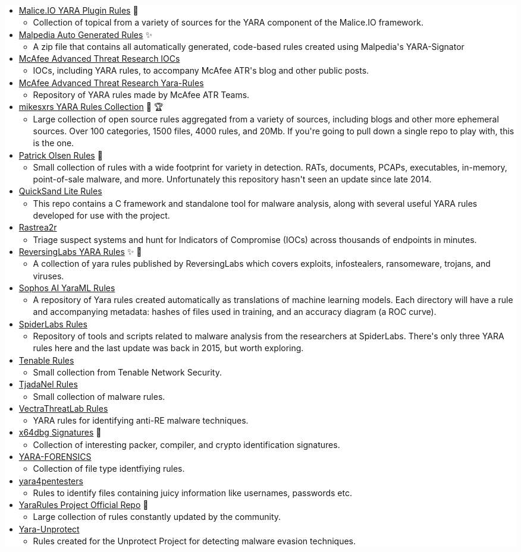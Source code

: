 * [Malice.IO YARA Plugin Rules](https://github.com/malice-plugins/yara/tree/master/rules) :eyes:
    - Collection of topical from a variety of sources for the YARA component of the Malice.IO framework.
* [Malpedia Auto Generated Rules](https://malpedia.caad.fkie.fraunhofer.de/api/get/yara/auto/zip) :sparkles:
    - A zip file that contains all automatically generated, code-based rules created using Malpedia's YARA-Signator
* [McAfee Advanced Threat Research IOCs](https://github.com/advanced-threat-research/IOCs)
    - IOCs, including YARA rules, to accompany McAfee ATR's blog and other public posts.
* [McAfee Advanced Threat Research Yara-Rules](https://github.com/advanced-threat-research/Yara-Rules)
    - Repository of YARA rules made by McAfee ATR Teams.
* [mikesxrs YARA Rules Collection](https://github.com/mikesxrs/Open-Source-YARA-rules) :eyes: :trophy:
    - Large collection of open source rules aggregated from a variety of sources, including blogs and other more ephemeral sources. Over 100 categories, 1500 files, 4000 rules, and 20Mb. If you're going to pull down a single repo to play with, this is the one.
* [Patrick Olsen Rules](https://github.com/prolsen/yara-rules) :gem:
    - Small collection of rules with a wide footprint for variety in detection. RATs, documents, PCAPs, executables, in-memory, point-of-sale malware, and more. Unfortunately this repository hasn't seen an update since late 2014.
* [QuickSand Lite Rules](https://github.com/tylabs/quicksand_lite)
    - This repo contains a C framework and standalone tool for malware analysis, along with several useful YARA rules developed for use with the project.
* [Rastrea2r](https://github.com/rastrea2r/rastrea2r)
    - Triage suspect systems and hunt for Indicators of Compromise (IOCs) across thousands of endpoints in minutes.
* [ReversingLabs YARA Rules](https://github.com/reversinglabs/reversinglabs-yara-rules) :sparkles: :eyes:
    - A collection of yara rules published by ReversingLabs which covers exploits, infostealers, ransomeware, trojans, and viruses. 
* [Sophos AI YaraML Rules](https://github.com/inv-ds-research/yaraml_rules)
    - A repository of Yara rules created automatically as translations of machine learning models. Each directory will have a rule and accompanying metadata: hashes of files used in training, and an accuracy diagram (a ROC curve).
* [SpiderLabs Rules](https://github.com/SpiderLabs/malware-analysis/tree/master/Yara)
    - Repository of tools and scripts related to malware analysis from the researchers at SpiderLabs. There's only three YARA rules here and the last update was back in 2015, but worth exploring.
* [Tenable Rules](https://github.com/tenable/yara-rules)
    - Small collection from Tenable Network Security.
* [TjadaNel Rules](https://github.com/tjnel/yara_repo)
    - Small collection of malware rules.
* [VectraThreatLab Rules](https://github.com/VectraThreatLab/reyara)
    - YARA rules for identifying anti-RE malware techniques.
* [x64dbg Signatures](https://github.com/x64dbg/yarasigs) :gem:
    - Collection of interesting packer, compiler, and crypto identification signatures.
* [YARA-FORENSICS](https://github.com/Xumeiquer/yara-forensics)
    - Collection of file type identfiying rules.
* [yara4pentesters](https://github.com/DiabloHorn/yara4pentesters)
    - Rules to identify files containing juicy information like usernames, passwords etc.
* [YaraRules Project Official Repo](https://github.com/Yara-Rules/rules) :eyes:
    - Large collection of rules constantly updated by the community.
* [Yara-Unprotect](https://github.com/fr0gger/Yara-Unprotect)
    - Rules created for the Unprotect Project for detecting malware evasion techniques.
